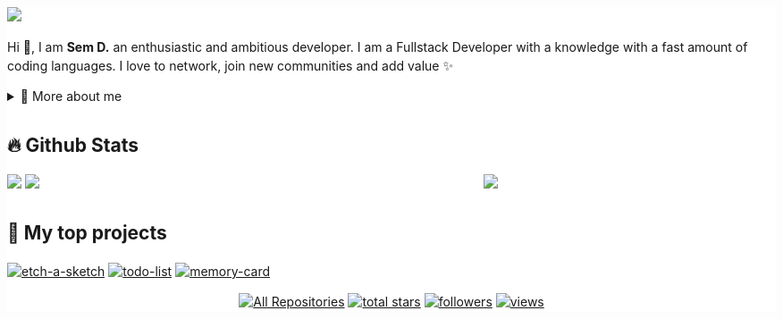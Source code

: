 <img src="https://res.cloudinary.com/practicaldev/image/fetch/s--5SXqnWZ2--/c_imagga_scale,f_auto,fl_progressive,h_420,q_66,w_1000/https://dev-to-uploads.s3.amazonaws.com/i/2ciu6mo6r9x9zyverc10.gif" width="100%" height="auto"/>

<br/>

<p>
  
Hi 👋, I am **Sem D.** an enthusiastic and ambitious developer. I am a Fullstack Developer with a knowledge with a fast amount of coding languages. I love to network, join new communities and add value ✨

<div>
<details><summary>🧑 More about me</summary></details>
  
</p>
  
  
## 🔥 Github Stats
<img align="right" width="38%" src="https://c.tenor.com/whgQwNlVvNkAAAAi/xero-code.gif"/>

  <a href="https://github.com/semdyk"><img width="50%" src="https://github-readme-stats.vercel.app/api?username=semdyk&theme=radical&title_color=ff3068"></a>
  <a href="https://github.com/semdyk"><img width="50%" src="http://github-readme-streak-stats.herokuapp.com/?user=semdyk&theme=radical&date_format=M%20j%5B%2C%20Y%5D&ring=ff3068&fire=ff3068&sideNums=ff3068"></a>

## 📘 My top projects

<p align="left">
 <a href="https://github.com/semdyk/etch-a-sketch"><img width="30%" height src="https://denvercoder1-github-readme-stats.vercel.app/api/pin?username=semdyk&repo=etch-a-sketch&theme=react&bg_color=1F222E&title_color=F85D7F&icon_color=F8D866&hide_border=true&show_icons=false" alt="etch-a-sketch"></a>
 <a href="https://github.com/semdyk/todo-list"><img width="30%" src="https://denvercoder1-github-readme-stats.vercel.app/api/pin/?username=semdyk&repo=GymGrind&hide_border=true&bg_color=1F222E&title_color=F85D7F&icon_color=F8D866&theme=react&show_icons=false" alt="todo-list"></a>
 <a href="https://github.com/semdyk/memory-card"><img width="30%" src="https://denvercoder1-github-readme-stats.vercel.app/api/pin/?username=semdyk&repo=memory-card&hide_border=true&bg_color=1F222E&title_color=F85D7F&icon_color=F8D866&theme=react&show_icons=false" alt="memory-card"></a>
</p>

<p align="center">
  <a href="https://github.com/semdyk?tab=repositories"><img alt="All Repositories" title="All Repositories" src="https://custom-icon-badges.herokuapp.com/badge/-All%20Repos-2962FF?style=for-the-badge&logoColor=white&logo=repo"/></a>
  <a href="https://github.com/semdyk?tab=repositories">
    <img alt="total stars" title="Total stars on GitHub" src="https://custom-icon-badges.herokuapp.com/badge/dynamic/json?logo=star&host=formatted-dynamic-badges.herokuapp.com&formatter=metric&style=for-the-badge&color=55960c&labelColor=488207&label=stars&query=%24.stars&url=https%3A%2F%2Fapi.github-star-counter.workers.dev%2Fuser%2Fsemdyk"/></a>
  <a href="https://github.com/semdyk?tab=followers">
    <img alt="followers" title="Follow me on Github" src="https://custom-icon-badges.herokuapp.com/github/followers/semdyk?color=236ad3&labelColor=1155ba&style=for-the-badge&logo=person-add&label=Follow&logoColor=white"/></a>
  <a href="https://github.com/semdyk">
    <img alt="views" title="GitHub profile views" src="https://visitor-badge-reloaded.herokuapp.com/badge?page_id=semdyk&style=for-the-badge&color=7c007c&lcolor=640464&logo=AngelList&logoColor=white"/></a>
</p>
